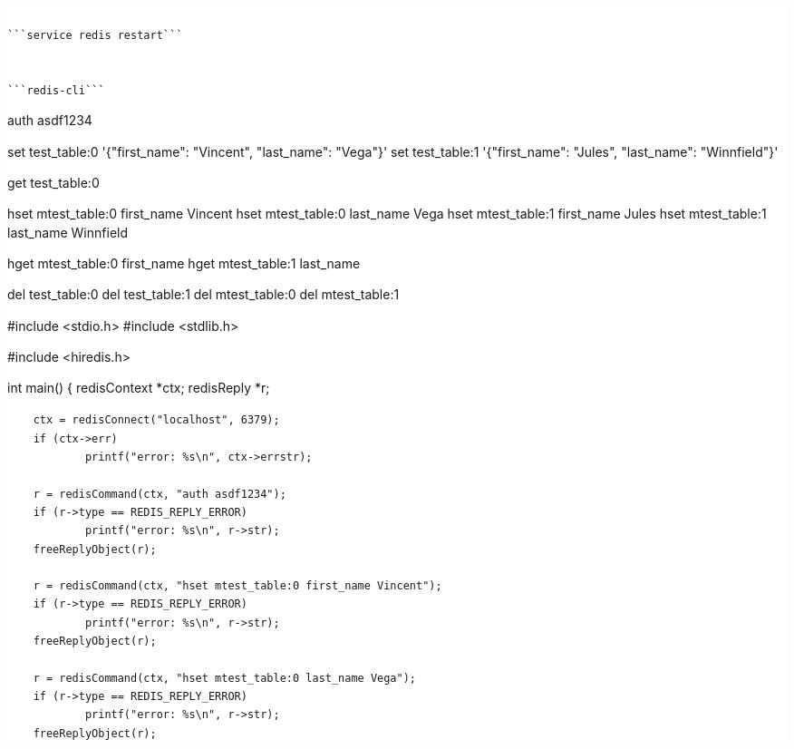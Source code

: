```

```service redis restart```


```redis-cli```

```
auth asdf1234

set test_table:0 '{"first_name": "Vincent", "last_name": "Vega"}'
set test_table:1 '{"first_name": "Jules", "last_name": "Winnfield"}'

get test_table:0

hset mtest_table:0 first_name Vincent
hset mtest_table:0 last_name Vega
hset mtest_table:1 first_name Jules
hset mtest_table:1 last_name Winnfield

hget mtest_table:0 first_name
hget mtest_table:1 last_name

del test_table:0
del test_table:1
del mtest_table:0
del mtest_table:1
```

```
#include <stdio.h>
#include <stdlib.h>

#include <hiredis.h>

int main()
{
        redisContext *ctx;
        redisReply *r;

        ctx = redisConnect("localhost", 6379);
        if (ctx->err)
                printf("error: %s\n", ctx->errstr);

        r = redisCommand(ctx, "auth asdf1234");
        if (r->type == REDIS_REPLY_ERROR)
                printf("error: %s\n", r->str);
        freeReplyObject(r);

        r = redisCommand(ctx, "hset mtest_table:0 first_name Vincent");
        if (r->type == REDIS_REPLY_ERROR)
                printf("error: %s\n", r->str);
        freeReplyObject(r);

        r = redisCommand(ctx, "hset mtest_table:0 last_name Vega");
        if (r->type == REDIS_REPLY_ERROR)
                printf("error: %s\n", r->str);
        freeReplyObject(r);
